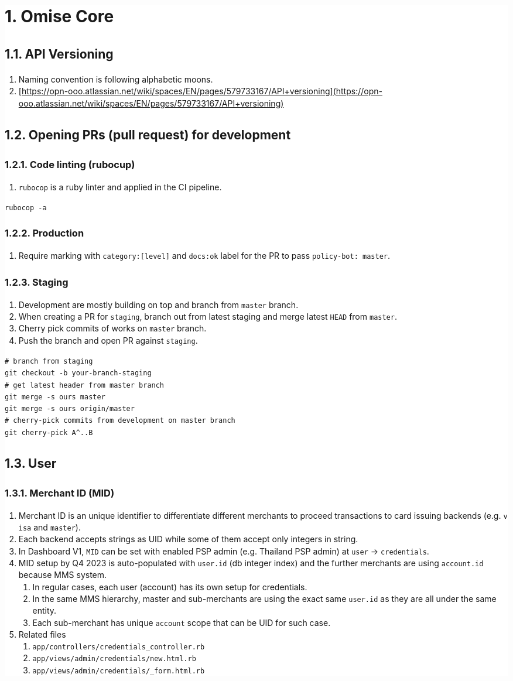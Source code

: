 # 1. Omise Core

## 1.1. API Versioning

1. Naming convention is following alphabetic moons.
2. [https://opn-ooo.atlassian.net/wiki/spaces/EN/pages/579733167/API+versioning](https://opn-ooo.atlassian.net/wiki/spaces/EN/pages/579733167/API+versioning)

## 1.2. Opening PRs (pull request) for development

### 1.2.1. Code linting (rubocup)

1. `rubocop` is a ruby linter and applied in the CI pipeline.

```shell
rubocop -a
```

### 1.2.2. Production

1. Require marking with `category:[level]` and `docs:ok` label for the PR to pass `policy-bot: master`.

### 1.2.3. Staging

1. Development are mostly building on top and branch from `master` branch.
2. When creating a PR for `staging`, branch out from latest staging and merge latest `HEAD` from `master`.
3. Cherry pick commits of works on `master` branch.
4. Push the branch and open PR against `staging`.

```shell
# branch from staging
git checkout -b your-branch-staging
# get latest header from master branch
git merge -s ours master
git merge -s ours origin/master
# cherry-pick commits from development on master branch
git cherry-pick A^..B
```

## 1.3. User

### 1.3.1. Merchant ID (MID)

1. Merchant ID is an unique identifier to differentiate different merchants to proceed transactions to card issuing backends (e.g. `visa` and `master`).
2. Each backend accepts strings as UID while some of them accept only integers in string.
3. In Dashboard V1, `MID` can be set with enabled PSP admin (e.g. Thailand PSP admin) at `user` -> `credentials`.
4. MID setup by Q4 2023 is auto-populated with `user.id` (db integer index) and the further merchants are using `account.id` because MMS system.
   1. In regular cases, each user (account) has its own setup for credentials.
   2. In the same MMS hierarchy, master and sub-merchants are using the exact same `user.id` as they are all under the same entity.
   3. Each sub-merchant has unique `account` scope that can be UID for such case.
5. Related files
   1. `app/controllers/credentials_controller.rb`
   2. `app/views/admin/credentials/new.html.rb`
   3. `app/views/admin/credentials/_form.html.rb`

